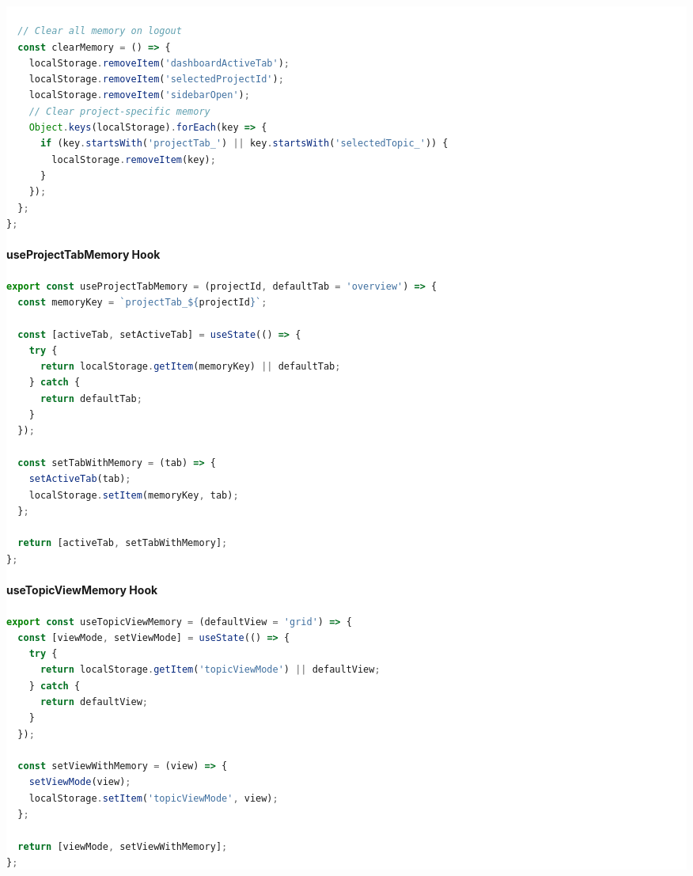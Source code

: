 ```javascript

  // Clear all memory on logout
  const clearMemory = () => {
    localStorage.removeItem('dashboardActiveTab');
    localStorage.removeItem('selectedProjectId');
    localStorage.removeItem('sidebarOpen');
    // Clear project-specific memory
    Object.keys(localStorage).forEach(key => {
      if (key.startsWith('projectTab_') || key.startsWith('selectedTopic_')) {
        localStorage.removeItem(key);
      }
    });
  };
};
```

#### useProjectTabMemory Hook
```javascript
export const useProjectTabMemory = (projectId, defaultTab = 'overview') => {
  const memoryKey = `projectTab_${projectId}`;
  
  const [activeTab, setActiveTab] = useState(() => {
    try {
      return localStorage.getItem(memoryKey) || defaultTab;
    } catch {
      return defaultTab;
    }
  });

  const setTabWithMemory = (tab) => {
    setActiveTab(tab);
    localStorage.setItem(memoryKey, tab);
  };

  return [activeTab, setTabWithMemory];
};
```

#### useTopicViewMemory Hook
```javascript
export const useTopicViewMemory = (defaultView = 'grid') => {
  const [viewMode, setViewMode] = useState(() => {
    try {
      return localStorage.getItem('topicViewMode') || defaultView;
    } catch {
      return defaultView;
    }
  });

  const setViewWithMemory = (view) => {
    setViewMode(view);
    localStorage.setItem('topicViewMode', view);
  };

  return [viewMode, setViewWithMemory];
};
```
